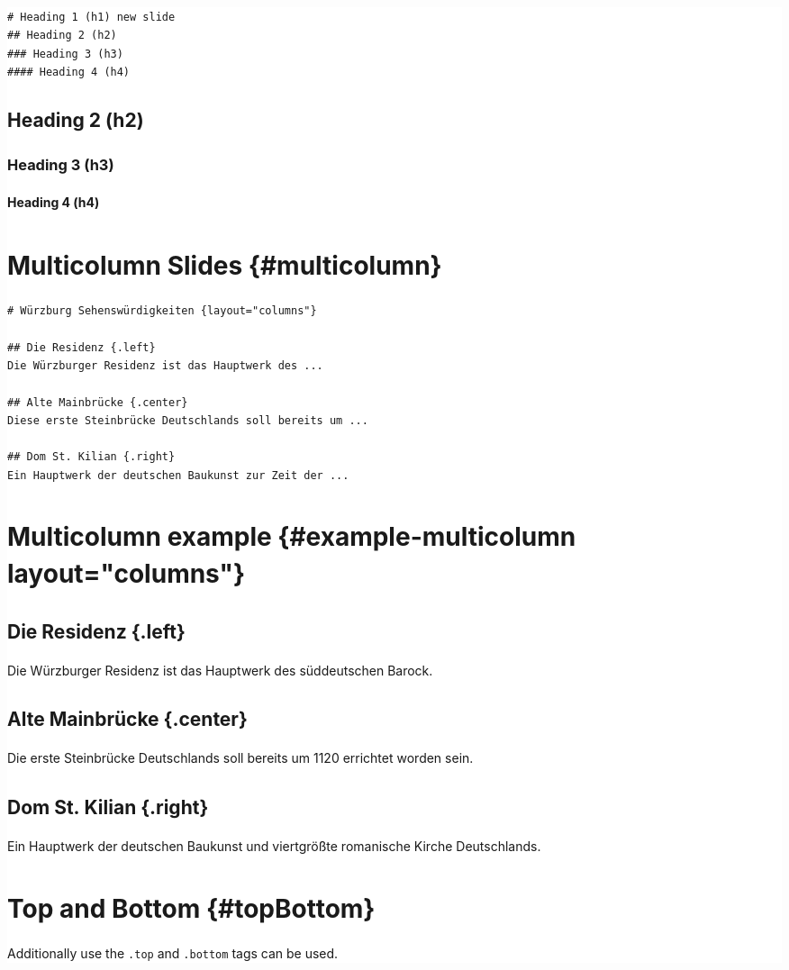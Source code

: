 ``` {.markdown}
# Heading 1 (h1) new slide
## Heading 2 (h2)
### Heading 3 (h3)
#### Heading 4 (h4)
```

## Heading 2 (h2)

### Heading 3 (h3)

#### Heading 4 (h4)

# Multicolumn Slides {#multicolumn}

``` {.markdown}
# Würzburg Sehenswürdigkeiten {layout="columns"}

## Die Residenz {.left}
Die Würzburger Residenz ist das Hauptwerk des ...

## Alte Mainbrücke {.center}
Diese erste Steinbrücke Deutschlands soll bereits um ...

## Dom St. Kilian {.right}
Ein Hauptwerk der deutschen Baukunst zur Zeit der ...
```

# Multicolumn example {#example-multicolumn layout="columns"}

## Die Residenz {.left}

Die Würzburger Residenz ist das Hauptwerk des süddeutschen Barock.

## Alte Mainbrücke {.center}

Die erste Steinbrücke Deutschlands soll bereits um 1120 errichtet worden
sein.

## Dom St. Kilian {.right}

Ein Hauptwerk der deutschen Baukunst und viertgrößte romanische Kirche
Deutschlands.

# Top and Bottom {#topBottom}

Additionally use the `.top` and `.bottom` tags can be used.
